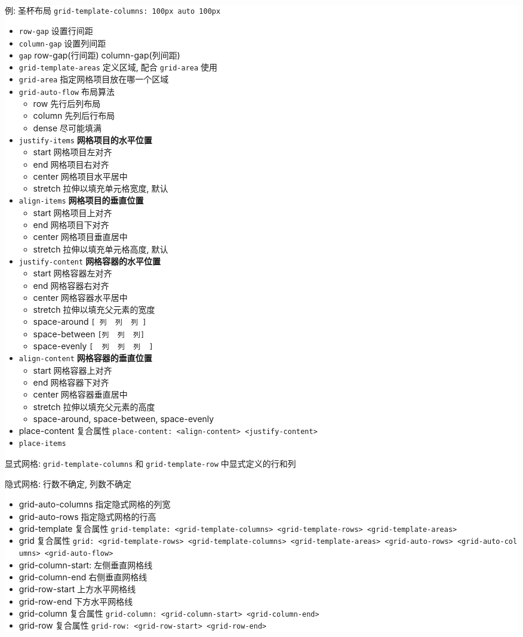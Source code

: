 例: 圣杯布局 `grid-template-columns: 100px auto 100px`

- `row-gap` 设置行间距
- `column-gap` 设置列间距
- `gap` row-gap(行间距) column-gap(列间距)
- `grid-template-areas` 定义区域, 配合 `grid-area` 使用
- `grid-area` 指定网格项目放在哪一个区域
- `grid-auto-flow` 布局算法
  - row 先行后列布局
  - column 先列后行布局
  - dense 尽可能填满
- `justify-items` **网格项目的水平位置**
  - start 网格项目左对齐
  - end 网格项目右对齐
  - center 网格项目水平居中
  - stretch 拉伸以填充单元格宽度, 默认
- `align-items` **网格项目的垂直位置**
  - start 网格项目上对齐
  - end 网格项目下对齐
  - center 网格项目垂直居中
  - stretch 拉伸以填充单元格高度, 默认
- `justify-content` **网格容器的水平位置**
  - start 网格容器左对齐
  - end 网格容器右对齐
  - center 网格容器水平居中
  - stretch 拉伸以填充父元素的宽度
  - space-around `[ 列  列  列 ]`
  - space-between `[列  列  列]`
  - space-evenly `[  列  列  列  ]`
- `align-content` **网格容器的垂直位置**
  - start 网格容器上对齐
  - end 网格容器下对齐
  - center 网格容器垂直居中
  - stretch 拉伸以填充父元素的高度
  - space-around, space-between, space-evenly
- place-content 复合属性 `place-content: <align-content> <justify-content>`
- `place-items`

显式网格: `grid-template-columns` 和 `grid-template-row` 中显式定义的行和列

隐式网格: 行数不确定, 列数不确定

- grid-auto-columns 指定隐式网格的列宽
- grid-auto-rows 指定隐式网格的行高
- grid-template 复合属性 `grid-template: <grid-template-columns> <grid-template-rows> <grid-template-areas>`
- grid 复合属性 `grid: <grid-template-rows> <grid-template-columns> <grid-template-areas> <grid-auto-rows> <grid-auto-columns> <grid-auto-flow>`
- grid-column-start: 左侧垂直网格线
- grid-column-end 右侧垂直网格线
- grid-row-start 上方水平网格线
- grid-row-end 下方水平网格线
- grid-column 复合属性 `grid-column: <grid-column-start> <grid-column-end>`
- grid-row 复合属性 `grid-row: <grid-row-start> <grid-row-end>`
